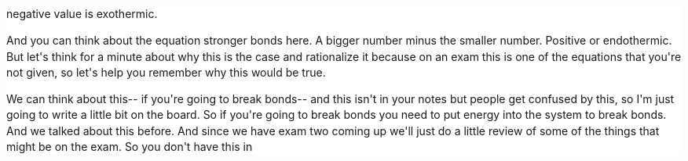   <span m="1081450">negative</span> <span m="1082010">value</span> <span m="1082550">is</span>
  <span m="1082760">exothermic.</span></p><p><span m="1084390">And</span> <span m="1084500">you</span>
  <span m="1084590">can</span> <span m="1084710">think</span> <span m="1084890">about</span>
  <span m="1085160">the</span> <span m="1085250">equation</span> <span m="1086480">stronger</span>
  <span m="1086900">bonds</span> <span m="1087290">here.</span> <span m="1087620">A</span>
  <span m="1087650">bigger</span> <span m="1087950">number</span> <span m="1088340">minus</span>
  <span m="1088820">the</span> <span m="1088910">smaller</span> <span m="1089330">number.</span>
  <span m="1089690">Positive</span> <span m="1090350">or</span> <span m="1090560">endothermic.</span>
  <span m="1091670">But</span> <span m="1091820">let's</span> <span m="1092090">think</span>
  <span m="1092300">for</span> <span m="1092450">a</span> <span m="1092510">minute</span>
  <span m="1092810">about</span> <span m="1093230">why</span> <span m="1093620">this</span>
  <span m="1093830">is</span> <span m="1094010">the</span> <span m="1094100">case</span>
  <span m="1094820">and</span> <span m="1095000">rationalize</span> <span m="1095960">it</span>
  <span m="1096130">because</span> <span m="1096590">on</span> <span m="1096920">an</span>
  <span m="1097070">exam</span> <span m="1097610">this</span> <span m="1097790">is</span>
  <span m="1097940">one</span> <span m="1098180">of</span> <span m="1098270">the</span>
  <span m="1098390">equations</span> <span m="1099080">that</span> <span m="1099200">you're</span>
  <span m="1099350">not</span> <span m="1099620">given,</span> <span m="1100310">so</span>
  <span m="1100670">let's</span> <span m="1101690">help</span> <span m="1101960">you</span>
  <span m="1102050">remember</span> <span m="1102560">why</span> <span m="1102860">this</span>
  <span m="1103070">would</span> <span m="1103190">be</span> <span m="1103310">true.</span></p><p><span
  m="1106580">We</span> <span m="1106700">can</span> <span m="1106850">think</span>
  <span m="1107060">about</span> <span m="1107420">this--</span> <span m="1107930">if</span>
  <span m="1109130">you're</span> <span m="1109280">going</span> <span m="1109640">to</span>
  <span m="1109820">break</span> <span m="1110300">bonds--</span> <span m="1110930">and</span>
  <span m="1111230">this</span> <span m="1111410">isn't</span> <span m="1111670">in</span>
  <span m="1111800">your</span> <span m="1111920">notes</span> <span m="1112250">but</span>
  <span m="1112850">people</span> <span m="1113180">get</span> <span m="1113360">confused</span>
  <span m="1113840">by</span> <span m="1114020">this,</span> <span m="1114290">so</span>
  <span m="1114950">I'm</span> <span m="1115130">just</span> <span m="1115310">going</span>
  <span m="1115490">to</span> <span m="1116180">write</span> <span m="1116420">a</span>
  <span m="1116450">little</span> <span m="1116690">bit</span> <span m="1116900">on</span>
  <span m="1117080">the</span> <span m="1117170">board.</span> <span m="1117950">So</span>
  <span m="1118130">if</span> <span m="1118220">you're</span> <span m="1118310">going</span>
  <span m="1118430">to</span> <span m="1118520">break</span> <span m="1119000">bonds</span>
  <span m="1119970">you</span> <span m="1119990">need</span> <span m="1120170">to</span>
  <span m="1120290">put</span> <span m="1120590">energy</span> <span m="1121340">into</span>
  <span m="1121700">the</span> <span m="1121820">system</span> <span m="1122900">to</span>
  <span m="1123140">break</span> <span m="1123800">bonds.</span> <span m="1124820">And</span>
  <span m="1124940">we</span> <span m="1125060">talked</span> <span m="1125450">about</span>
  <span m="1125780">this</span> <span m="1126080">before.</span> <span m="1127070">And</span>
  <span m="1127700">since</span> <span m="1128330">we</span> <span m="1128540">have</span>
  <span m="1128690">exam</span> <span m="1129560">two</span> <span m="1129800">coming</span>
  <span m="1130190">up</span> <span m="1130460">we'll</span> <span m="1130580">just</span>
  <span m="1130790">do</span> <span m="1130970">a</span> <span m="1131030">little</span>
  <span m="1131270">review</span> <span m="1132140">of</span> <span m="1132260">some</span>
  <span m="1132470">of</span> <span m="1132560">the</span> <span m="1132680">things</span>
  <span m="1133100">that</span> <span m="1133280">might</span> <span m="1133520">be</span>
  <span m="1133670">on</span> <span m="1133820">the</span> <span m="1133970">exam.</span>
  <span m="1134580">So</span> <span m="1134780">you</span> <span m="1134900">don't</span>
  <span m="1135080">have</span> <span m="1135320">this</span> <span m="1135560">in</span>
